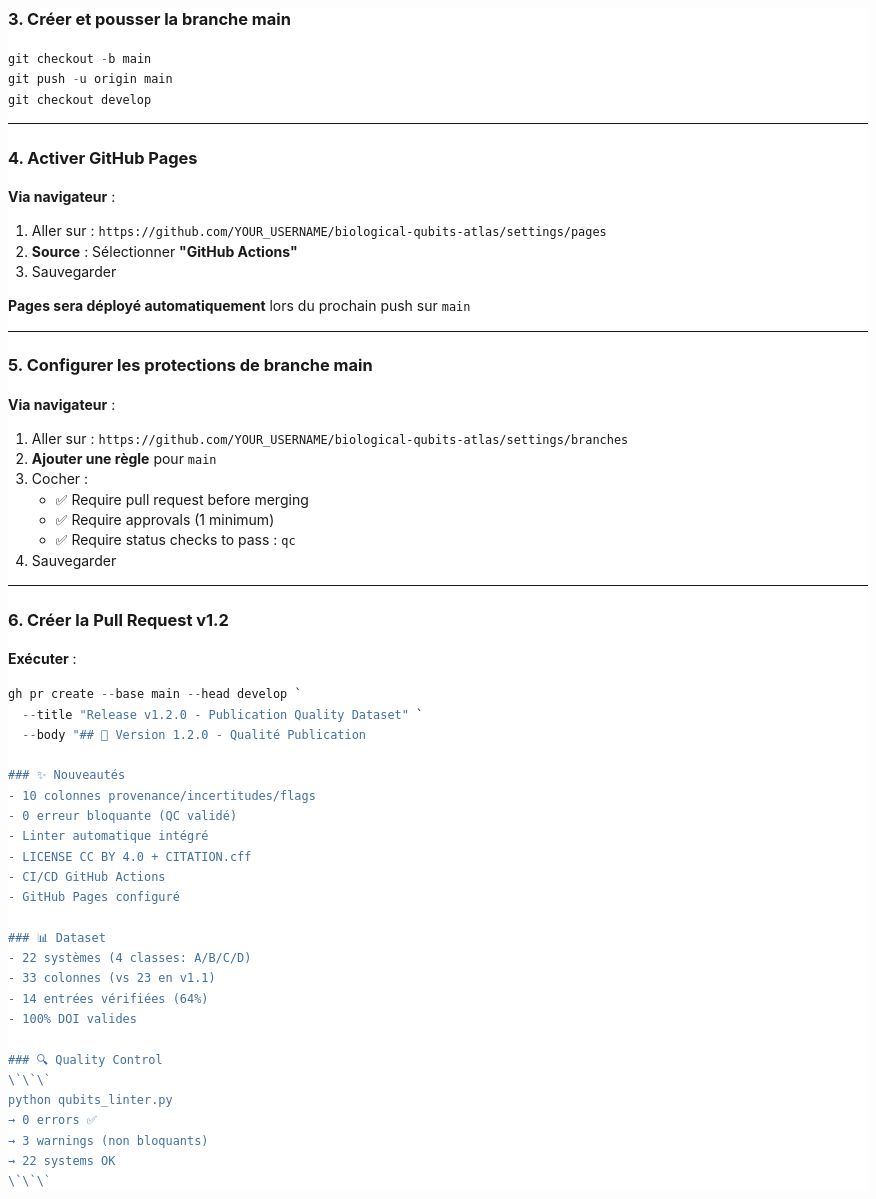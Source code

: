 
### 3. Créer et pousser la branche main

```powershell
git checkout -b main
git push -u origin main
git checkout develop
```

---

### 4. Activer GitHub Pages

**Via navigateur** :

1. Aller sur : `https://github.com/YOUR_USERNAME/biological-qubits-atlas/settings/pages`
2. **Source** : Sélectionner **"GitHub Actions"**
3. Sauvegarder

**Pages sera déployé automatiquement** lors du prochain push sur `main`

---

### 5. Configurer les protections de branche main

**Via navigateur** :

1. Aller sur : `https://github.com/YOUR_USERNAME/biological-qubits-atlas/settings/branches`
2. **Ajouter une règle** pour `main`
3. Cocher :
   - ✅ Require pull request before merging
   - ✅ Require approvals (1 minimum)
   - ✅ Require status checks to pass : `qc`
4. Sauvegarder

---

### 6. Créer la Pull Request v1.2

**Exécuter** :

```powershell
gh pr create --base main --head develop `
  --title "Release v1.2.0 - Publication Quality Dataset" `
  --body "## 🎉 Version 1.2.0 - Qualité Publication

### ✨ Nouveautés
- 10 colonnes provenance/incertitudes/flags
- 0 erreur bloquante (QC validé)
- Linter automatique intégré
- LICENSE CC BY 4.0 + CITATION.cff
- CI/CD GitHub Actions
- GitHub Pages configuré

### 📊 Dataset
- 22 systèmes (4 classes: A/B/C/D)
- 33 colonnes (vs 23 en v1.1)
- 14 entrées vérifiées (64%)
- 100% DOI valides

### 🔍 Quality Control
\`\`\`
python qubits_linter.py
→ 0 errors ✅
→ 3 warnings (non bloquants)
→ 22 systems OK
\`\`\`
```